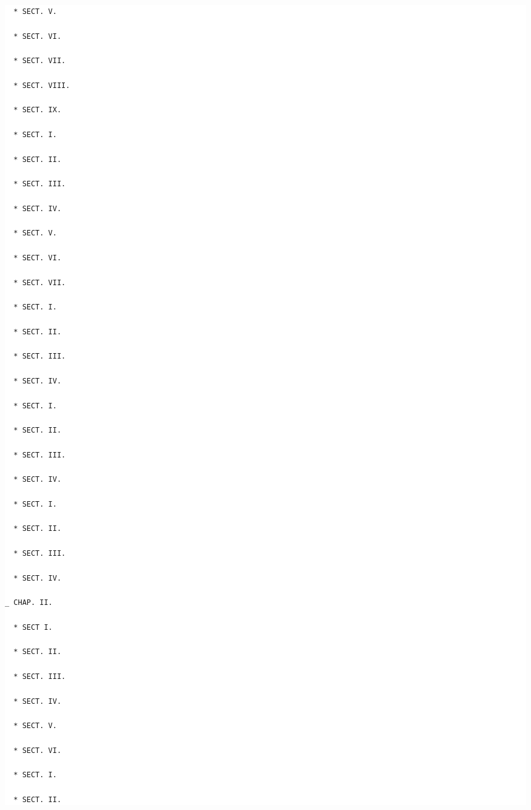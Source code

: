       * SECT. V.

      * SECT. VI.

      * SECT. VII.

      * SECT. VIII.

      * SECT. IX.

      * SECT. I.

      * SECT. II.

      * SECT. III.

      * SECT. IV.

      * SECT. V.

      * SECT. VI.

      * SECT. VII.

      * SECT. I.

      * SECT. II.

      * SECT. III.

      * SECT. IV.

      * SECT. I.

      * SECT. II.

      * SECT. III.

      * SECT. IV.

      * SECT. I.

      * SECT. II.

      * SECT. III.

      * SECT. IV.

    _ CHAP. II.

      * SECT I.

      * SECT. II.

      * SECT. III.

      * SECT. IV.

      * SECT. V.

      * SECT. VI.

      * SECT. I.

      * SECT. II.
